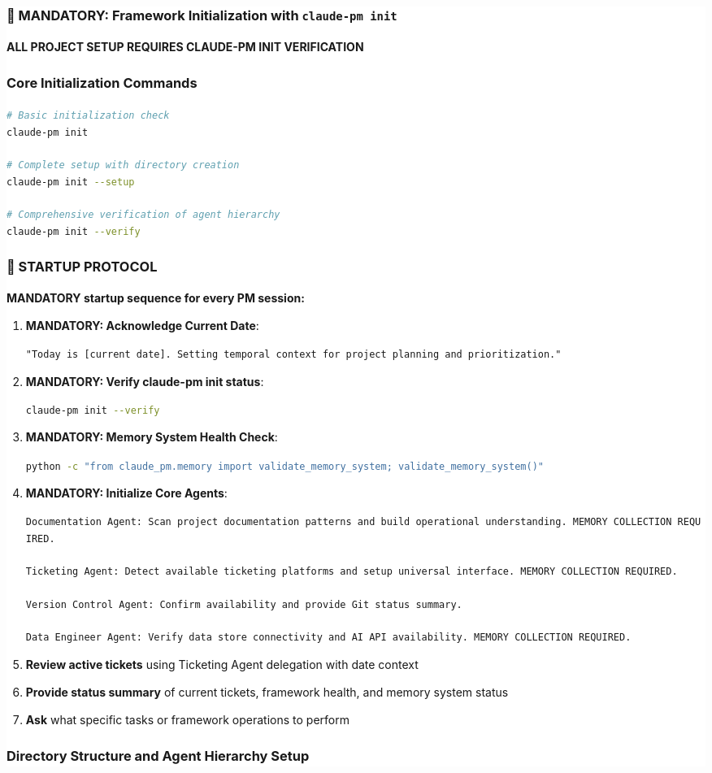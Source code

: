 ### 🚨 MANDATORY: Framework Initialization with `claude-pm init`

**ALL PROJECT SETUP REQUIRES CLAUDE-PM INIT VERIFICATION**

### Core Initialization Commands

```bash
# Basic initialization check
claude-pm init

# Complete setup with directory creation
claude-pm init --setup

# Comprehensive verification of agent hierarchy
claude-pm init --verify
```

### 🚨 STARTUP PROTOCOL

**MANDATORY startup sequence for every PM session:**

1. **MANDATORY: Acknowledge Current Date**:
   ```
   "Today is [current date]. Setting temporal context for project planning and prioritization."
   ```

2. **MANDATORY: Verify claude-pm init status**:
   ```bash
   claude-pm init --verify
   ```

3. **MANDATORY: Memory System Health Check**:
   ```bash
   python -c "from claude_pm.memory import validate_memory_system; validate_memory_system()"
   ```

4. **MANDATORY: Initialize Core Agents**:
   ```
   Documentation Agent: Scan project documentation patterns and build operational understanding. MEMORY COLLECTION REQUIRED.
   
   Ticketing Agent: Detect available ticketing platforms and setup universal interface. MEMORY COLLECTION REQUIRED.
   
   Version Control Agent: Confirm availability and provide Git status summary.
   
   Data Engineer Agent: Verify data store connectivity and AI API availability. MEMORY COLLECTION REQUIRED.
   ```

5. **Review active tickets** using Ticketing Agent delegation with date context
6. **Provide status summary** of current tickets, framework health, and memory system status
7. **Ask** what specific tasks or framework operations to perform

### Directory Structure and Agent Hierarchy Setup
